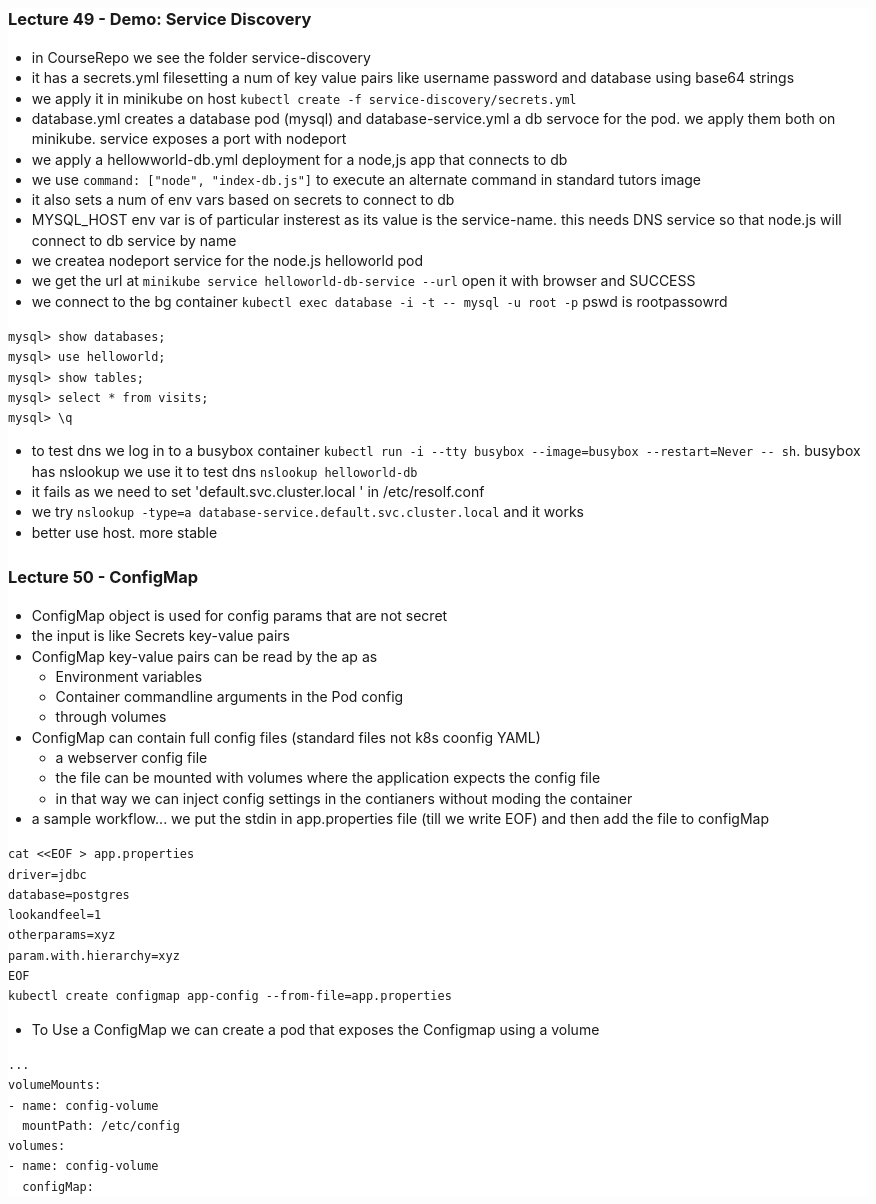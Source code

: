 ### Lecture 49 - Demo: Service Discovery

* in CourseRepo we see the folder service-discovery
* it has a secrets.yml filesetting a num of key value pairs like username password and database using base64 strings
* we apply it in minikube on host `kubectl create -f service-discovery/secrets.yml`
* database.yml creates a database pod (mysql) and database-service.yml a db servoce for the pod. we apply them both on minikube. service exposes a port with nodeport
* we apply a hellowworld-db.yml deployment for a node,js app that connects to db
* we use `command: ["node", "index-db.js"]` to execute an alternate command in standard tutors image
* it also sets a num of env vars based on secrets to connect to db
* MYSQL_HOST env var is of particular insterest as its value is the service-name. this needs DNS service so that node.js will connect to db service by name
* we createa nodeport service for the node.js helloworld pod
* we get the url at `minikube service helloworld-db-service --url` open it with browser and SUCCESS
* we connect to the bg container `kubectl exec database -i -t -- mysql -u root -p` pswd is rootpassowrd
```
mysql> show databases;
mysql> use helloworld;
mysql> show tables;
mysql> select * from visits;
mysql> \q
```
* to test dns we log in to a busybox container `kubectl run -i --tty busybox --image=busybox --restart=Never -- sh`. busybox has nslookup we use it to test dns `nslookup helloworld-db`
* it fails as we need to set 'default.svc.cluster.local ' in /etc/resolf.conf
* we try `nslookup -type=a database-service.default.svc.cluster.local` and it works
* better use host. more stable

### Lecture 50 - ConfigMap

* ConfigMap object is used for config params that are not secret
* the input is like Secrets key-value pairs
* ConfigMap key-value pairs can be read by the ap as
	* Environment variables
	* Container commandline arguments in the Pod config
	* through volumes
* ConfigMap can contain full config files (standard files not k8s coonfig YAML)
	* a webserver config file
	* the file can be mounted with volumes where the application expects the config file
	* in that way we can inject config settings in the contianers without moding the container
* a sample workflow... we put the stdin in app.properties file (till we write EOF) and then add the file to configMap
```
cat <<EOF > app.properties
driver=jdbc
database=postgres
lookandfeel=1
otherparams=xyz
param.with.hierarchy=xyz
EOF
kubectl create configmap app-config --from-file=app.properties
```
* To Use a ConfigMap we can create a pod that exposes the Configmap using a volume
```
...
volumeMounts:
- name: config-volume
  mountPath: /etc/config
volumes:
- name: config-volume
  configMap:
```
